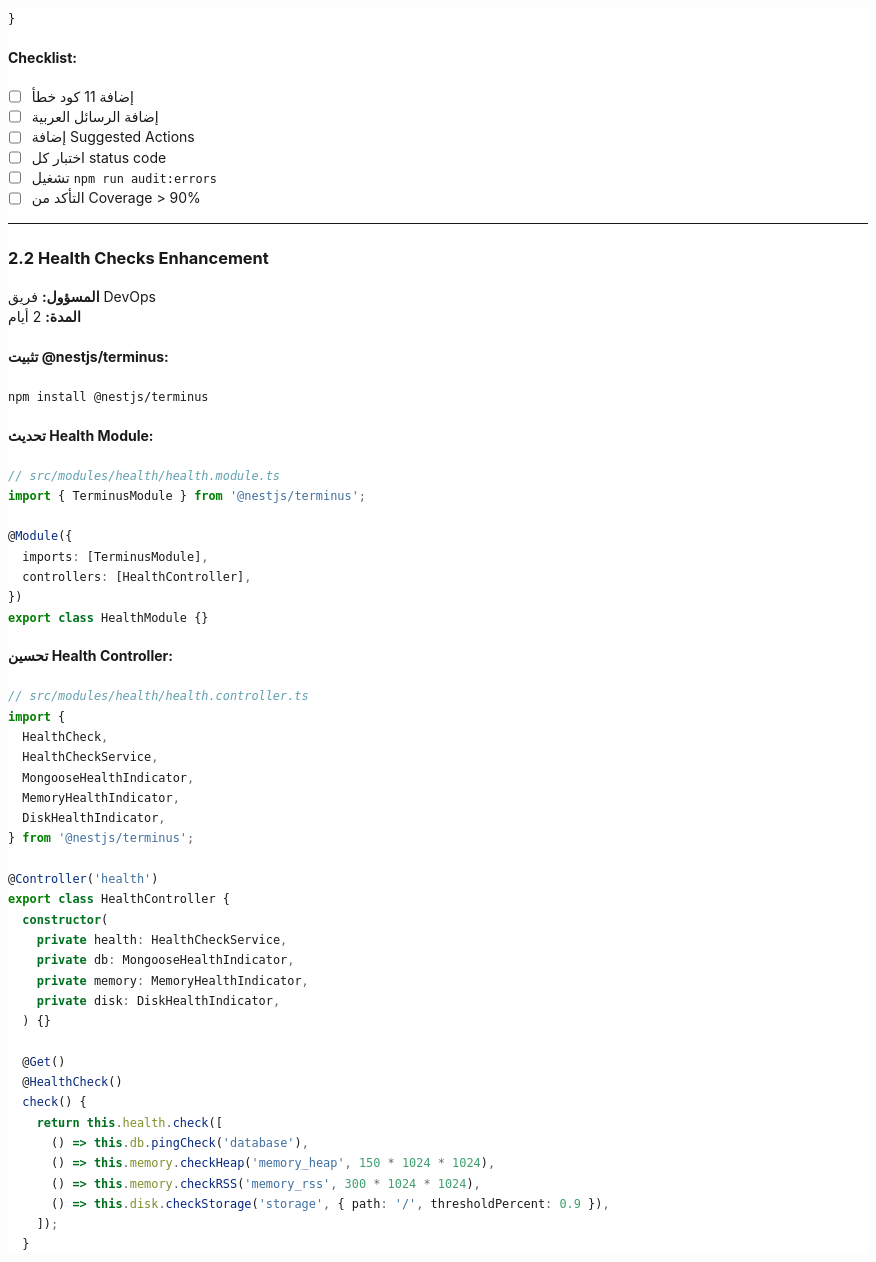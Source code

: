 ```typescript
}
```

#### Checklist:
- [ ] إضافة 11 كود خطأ
- [ ] إضافة الرسائل العربية
- [ ] إضافة Suggested Actions
- [ ] اختبار كل status code
- [ ] تشغيل `npm run audit:errors`
- [ ] التأكد من Coverage > 90%

---

### 2.2 Health Checks Enhancement
**المسؤول:** فريق DevOps  
**المدة:** 2 أيام

#### تثبيت @nestjs/terminus:
```bash
npm install @nestjs/terminus
```

#### تحديث Health Module:
```typescript
// src/modules/health/health.module.ts
import { TerminusModule } from '@nestjs/terminus';

@Module({
  imports: [TerminusModule],
  controllers: [HealthController],
})
export class HealthModule {}
```

#### تحسين Health Controller:
```typescript
// src/modules/health/health.controller.ts
import { 
  HealthCheck, 
  HealthCheckService,
  MongooseHealthIndicator,
  MemoryHealthIndicator,
  DiskHealthIndicator,
} from '@nestjs/terminus';

@Controller('health')
export class HealthController {
  constructor(
    private health: HealthCheckService,
    private db: MongooseHealthIndicator,
    private memory: MemoryHealthIndicator,
    private disk: DiskHealthIndicator,
  ) {}

  @Get()
  @HealthCheck()
  check() {
    return this.health.check([
      () => this.db.pingCheck('database'),
      () => this.memory.checkHeap('memory_heap', 150 * 1024 * 1024),
      () => this.memory.checkRSS('memory_rss', 300 * 1024 * 1024),
      () => this.disk.checkStorage('storage', { path: '/', thresholdPercent: 0.9 }),
    ]);
  }
```